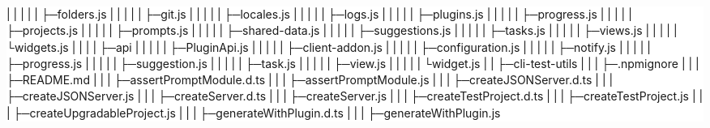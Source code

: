 |    |  |   |       |     ├─folders.js
|    |  |   |       |     ├─git.js
|    |  |   |       |     ├─locales.js
|    |  |   |       |     ├─logs.js
|    |  |   |       |     ├─plugins.js
|    |  |   |       |     ├─progress.js
|    |  |   |       |     ├─projects.js
|    |  |   |       |     ├─prompts.js
|    |  |   |       |     ├─shared-data.js
|    |  |   |       |     ├─suggestions.js
|    |  |   |       |     ├─tasks.js
|    |  |   |       |     ├─views.js
|    |  |   |       |     └widgets.js
|    |  |   |       ├─api
|    |  |   |       |  ├─PluginApi.js
|    |  |   |       |  ├─client-addon.js
|    |  |   |       |  ├─configuration.js
|    |  |   |       |  ├─notify.js
|    |  |   |       |  ├─progress.js
|    |  |   |       |  ├─suggestion.js
|    |  |   |       |  ├─task.js
|    |  |   |       |  ├─view.js
|    |  |   |       |  └widget.js
|    |  ├─cli-test-utils
|    |  |       ├─.npmignore
|    |  |       ├─README.md
|    |  |       ├─assertPromptModule.d.ts
|    |  |       ├─assertPromptModule.js
|    |  |       ├─createJSONServer.d.ts
|    |  |       ├─createJSONServer.js
|    |  |       ├─createServer.d.ts
|    |  |       ├─createServer.js
|    |  |       ├─createTestProject.d.ts
|    |  |       ├─createTestProject.js
|    |  |       ├─createUpgradableProject.js
|    |  |       ├─generateWithPlugin.d.ts
|    |  |       ├─generateWithPlugin.js